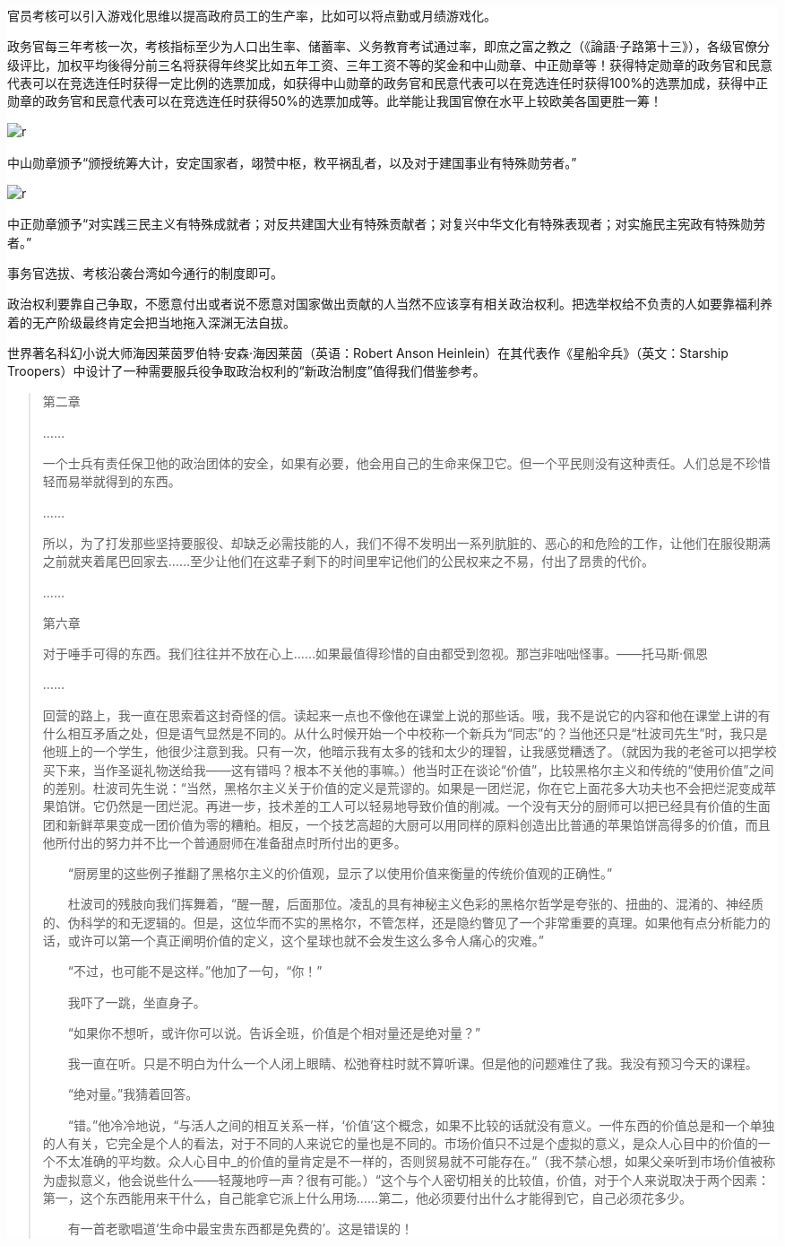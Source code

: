 官员考核可以引入游戏化思维以提高政府员工的生产率，比如可以将点勤或月绩游戏化。

政务官每三年考核一次，考核指标至少为人口出生率、储蓄率、义务教育考试通过率，即庶之富之教之（《論語·子路第十三》），各级官僚分级评比，加权平均後得分前三名将获得年终奖比如五年工资、三年工资不等的奖金和中山勋章、中正勋章等！获得特定勋章的政务官和民意代表可以在竞选连任时获得一定比例的选票加成，如获得中山勋章的政务官和民意代表可以在竞选连任时获得100%的选票加成，获得中正勋章的政务官和民意代表可以在竞选连任时获得50%的选票加成等。此举能让我国官僚在水平上较欧美各国更胜一筹！

![r](https://upload.wikimedia.org/wikipedia/commons/thumb/c/c3/%E4%B8%AD%E5%B1%B1%E5%8B%B3%E7%AB%A0.jpg/250px-%E4%B8%AD%E5%B1%B1%E5%8B%B3%E7%AB%A0.jpg)

中山勋章颁予“颁授统筹大计，安定国家者，翊赞中枢，敉平祸乱者，以及对于建国事业有特殊勋劳者。”

![r](https://upload.wikimedia.org/wikipedia/commons/thumb/0/01/%E4%B8%AD%E6%AD%A3%E5%8B%B3%E7%AB%A0.jpg/250px-%E4%B8%AD%E6%AD%A3%E5%8B%B3%E7%AB%A0.jpg)

中正勋章颁予“对实践三民主义有特殊成就者；对反共建国大业有特殊贡献者；对复兴中华文化有特殊表现者；对实施民主宪政有特殊勋劳者。”

事务官选拔、考核沿袭台湾如今通行的制度即可。

政治权利要靠自己争取，不愿意付出或者说不愿意对国家做出贡献的人当然不应该享有相关政治权利。把选举权给不负责的人如要靠福利养着的无产阶级最终肯定会把当地拖入深渊无法自拔。

世界著名科幻小说大师海因莱茵罗伯特·安森·海因莱茵（英语：Robert Anson Heinlein）在其代表作《星船伞兵》（英文：Starship Troopers）中设计了一种需要服兵役争取政治权利的“新政治制度”值得我们借鉴参考。

> 第二章
>
> ……
>
> 一个士兵有责任保卫他的政治团体的安全，如果有必要，他会用自己的生命来保卫它。但一个平民则没有这种责任。人们总是不珍惜轻而易举就得到的东西。
>
> ……
>
> 所以，为了打发那些坚持要服役、却缺乏必需技能的人，我们不得不发明出一系列肮脏的、恶心的和危险的工作，让他们在服役期满之前就夹着尾巴回家去……至少让他们在这辈子剩下的时间里牢记他们的公民权来之不易，付出了昂贵的代价。
>
> ……
>
> 第六章
>
> 对于唾手可得的东西。我们往往并不放在心上……如果最值得珍惜的自由都受到忽视。那岂非咄咄怪事。——托马斯·佩恩
>
> ……
>
> 回营的路上，我一直在思索着这封奇怪的信。读起来一点也不像他在课堂上说的那些话。哦，我不是说它的内容和他在课堂上讲的有什么相互矛盾之处，但是语气显然是不同的。从什么时候开始一个中校称一个新兵为“同志”的？当他还只是“杜波司先生”时，我只是他班上的一个学生，他很少注意到我。只有一次，他暗示我有太多的钱和太少的理智，让我感觉糟透了。（就因为我的老爸可以把学校买下来，当作圣诞礼物送给我——这有错吗？根本不关他的事嘛。）他当时正在谈论“价值”，比较黑格尔主义和传统的“使用价值”之间的差别。杜波司先生说：“当然，黑格尔主义关于价值的定义是荒谬的。如果是一团烂泥，你在它上面花多大功夫也不会把烂泥变成苹果馅饼。它仍然是一团烂泥。再进一步，技术差的工人可以轻易地导致价值的削减。一个没有天分的厨师可以把已经具有价值的生面团和新鲜苹果变成一团价值为零的糟粕。相反，一个技艺高超的大厨可以用同样的原料创造出比普通的苹果馅饼高得多的价值，而且他所付出的努力并不比一个普通厨师在准备甜点时所付出的更多。
>
> 　　“厨房里的这些例子推翻了黑格尔主义的价值观，显示了以使用价值来衡量的传统价值观的正确性。”
>
> 　　杜波司的残肢向我们挥舞着，“醒一醒，后面那位。凌乱的具有神秘主义色彩的黑格尔哲学是夸张的、扭曲的、混淆的、神经质的、伪科学的和无逻辑的。但是，这位华而不实的黑格尔，不管怎样，还是隐约瞥见了一个非常重要的真理。如果他有点分析能力的话，或许可以第一个真正阐明价值的定义，这个星球也就不会发生这么多令人痛心的灾难。”
>
> 　　“不过，也可能不是这样。”他加了一句，“你！”
>
> 　　我吓了一跳，坐直身子。
>
> 　　“如果你不想听，或许你可以说。告诉全班，价值是个相对量还是绝对量？”
>
> 　　我一直在听。只是不明白为什么一个人闭上眼睛、松弛脊柱时就不算听课。但是他的问题难住了我。我没有预习今天的课程。
>
> 　　“绝对量。”我猜着回答。
>
> 　　“错。”他冷冷地说，“与活人之间的相互关系一样，‘价值’这个概念，如果不比较的话就没有意义。一件东西的价值总是和一个单独的人有关，它完全是个人的看法，对于不同的人来说它的量也是不同的。市场价值只不过是个虚拟的意义，是众人心目中的价值的一个不太准确的平均数。众人心目中_的价值的量肯定是不一样的，否则贸易就不可能存在。”（我不禁心想，如果父亲听到市场价值被称为虚拟意义，他会说些什么——轻蔑地哼一声？很有可能。）“这个与个人密切相关的比较值，价值，对于个人来说取决于两个因素：第一，这个东西能用来干什么，自己能拿它派上什么用场……第二，他必须要付出什么才能得到它，自己必须花多少。
>
> 　　有一首老歌唱道‘生命中最宝贵东西都是免费的’。这是错误的！
